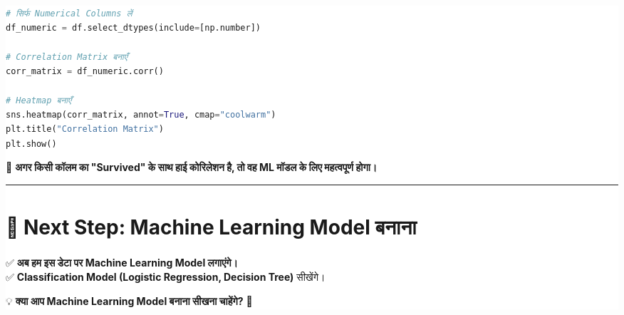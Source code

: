 ```python
# सिर्फ Numerical Columns लें
df_numeric = df.select_dtypes(include=[np.number])

# Correlation Matrix बनाएँ
corr_matrix = df_numeric.corr()

# Heatmap बनाएँ
sns.heatmap(corr_matrix, annot=True, cmap="coolwarm")
plt.title("Correlation Matrix")
plt.show()

```
📌 **अगर किसी कॉलम का "Survived" के साथ हाई कोरिलेशन है, तो वह ML मॉडल के लिए महत्वपूर्ण होगा।**  

---

# **📌 Next Step: Machine Learning Model बनाना**
✅ **अब हम इस डेटा पर Machine Learning Model लगाएंगे।**  
✅ **Classification Model (Logistic Regression, Decision Tree)** सीखेंगे।  

💡 **क्या आप Machine Learning Model बनाना सीखना चाहेंगे?** 🚀